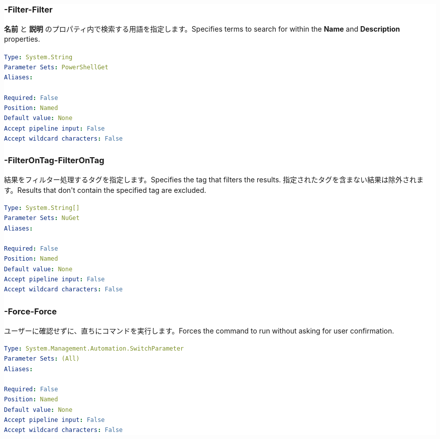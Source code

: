 ### <span data-ttu-id="5b687-161">-Filter</span><span class="sxs-lookup"><span data-stu-id="5b687-161">-Filter</span></span>

<span data-ttu-id="5b687-162">**名前** と **説明** のプロパティ内で検索する用語を指定します。</span><span class="sxs-lookup"><span data-stu-id="5b687-162">Specifies terms to search for within the **Name** and **Description** properties.</span></span>

```yaml
Type: System.String
Parameter Sets: PowerShellGet
Aliases:

Required: False
Position: Named
Default value: None
Accept pipeline input: False
Accept wildcard characters: False
```

### <span data-ttu-id="5b687-163">-FilterOnTag</span><span class="sxs-lookup"><span data-stu-id="5b687-163">-FilterOnTag</span></span>

<span data-ttu-id="5b687-164">結果をフィルター処理するタグを指定します。</span><span class="sxs-lookup"><span data-stu-id="5b687-164">Specifies the tag that filters the results.</span></span> <span data-ttu-id="5b687-165">指定されたタグを含まない結果は除外されます。</span><span class="sxs-lookup"><span data-stu-id="5b687-165">Results that don't contain the specified tag are excluded.</span></span>

```yaml
Type: System.String[]
Parameter Sets: NuGet
Aliases:

Required: False
Position: Named
Default value: None
Accept pipeline input: False
Accept wildcard characters: False
```

### <span data-ttu-id="5b687-166">-Force</span><span class="sxs-lookup"><span data-stu-id="5b687-166">-Force</span></span>

<span data-ttu-id="5b687-167">ユーザーに確認せずに、直ちにコマンドを実行します。</span><span class="sxs-lookup"><span data-stu-id="5b687-167">Forces the command to run without asking for user confirmation.</span></span>

```yaml
Type: System.Management.Automation.SwitchParameter
Parameter Sets: (All)
Aliases:

Required: False
Position: Named
Default value: None
Accept pipeline input: False
Accept wildcard characters: False
```

